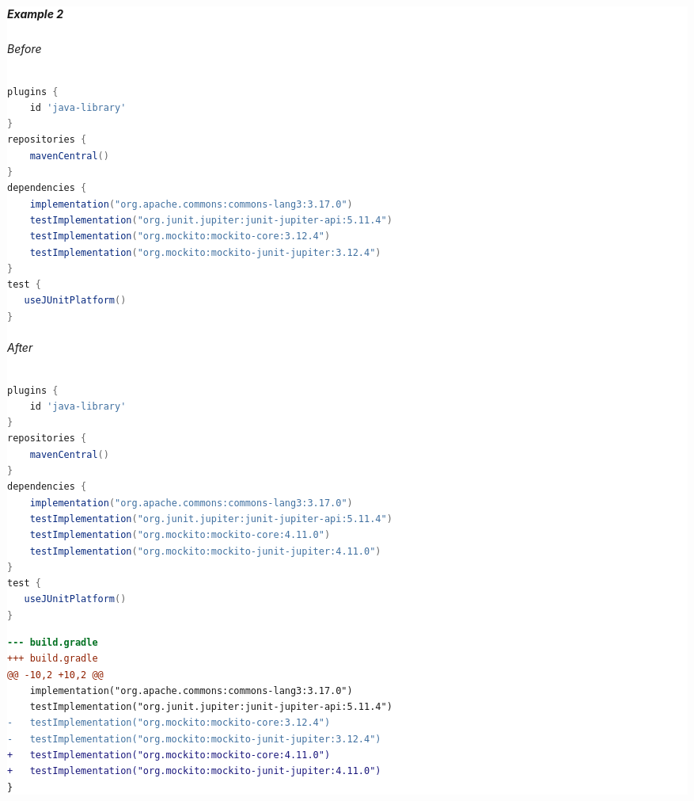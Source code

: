 
##### Example 2


<Tabs groupId="beforeAfter">
<TabItem value="build.gradle" label="build.gradle">


###### Before
```groovy title="build.gradle"
plugins {
    id 'java-library'
}
repositories {
    mavenCentral()
}
dependencies {
    implementation("org.apache.commons:commons-lang3:3.17.0")
    testImplementation("org.junit.jupiter:junit-jupiter-api:5.11.4")
    testImplementation("org.mockito:mockito-core:3.12.4")
    testImplementation("org.mockito:mockito-junit-jupiter:3.12.4")
}
test {
   useJUnitPlatform()
}
```

###### After
```groovy title="build.gradle"
plugins {
    id 'java-library'
}
repositories {
    mavenCentral()
}
dependencies {
    implementation("org.apache.commons:commons-lang3:3.17.0")
    testImplementation("org.junit.jupiter:junit-jupiter-api:5.11.4")
    testImplementation("org.mockito:mockito-core:4.11.0")
    testImplementation("org.mockito:mockito-junit-jupiter:4.11.0")
}
test {
   useJUnitPlatform()
}
```

</TabItem>
<TabItem value="diff" label="Diff" >

```diff
--- build.gradle
+++ build.gradle
@@ -10,2 +10,2 @@
    implementation("org.apache.commons:commons-lang3:3.17.0")
    testImplementation("org.junit.jupiter:junit-jupiter-api:5.11.4")
-   testImplementation("org.mockito:mockito-core:3.12.4")
-   testImplementation("org.mockito:mockito-junit-jupiter:3.12.4")
+   testImplementation("org.mockito:mockito-core:4.11.0")
+   testImplementation("org.mockito:mockito-junit-jupiter:4.11.0")
}
```
</TabItem>
</Tabs>

